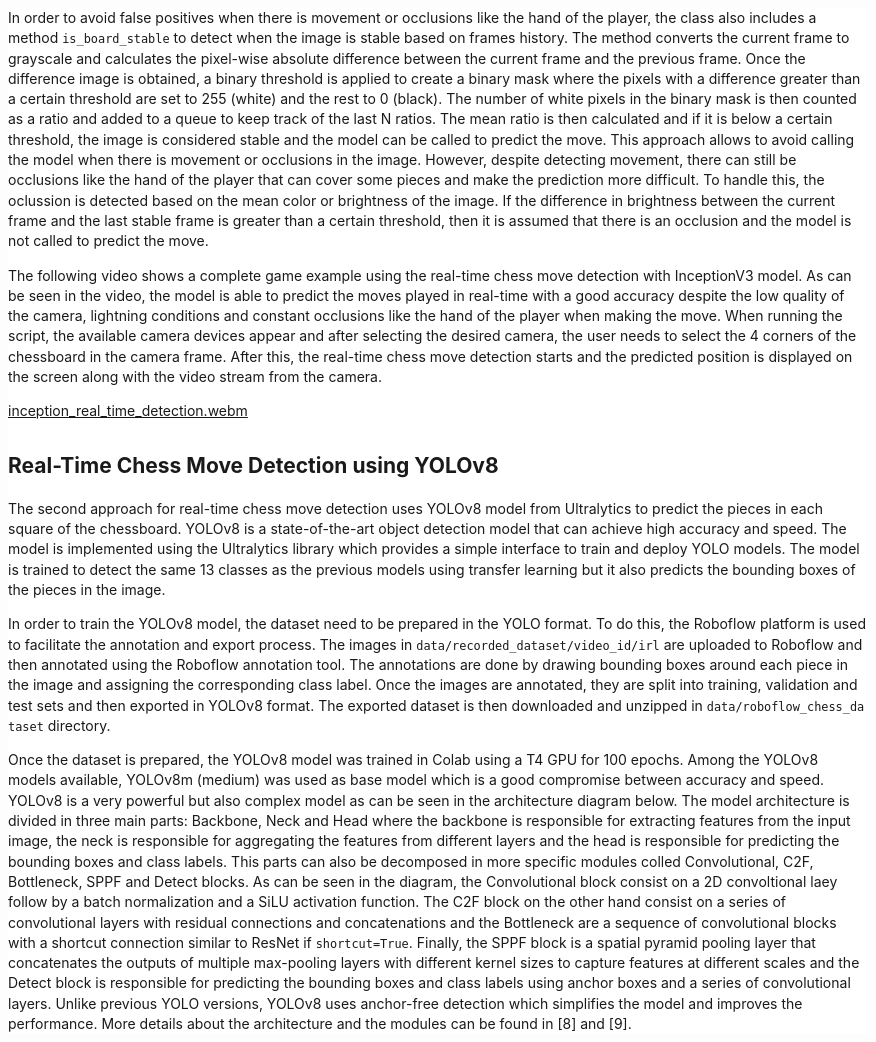 In order to avoid false positives when there is movement or occlusions like the hand of the player, the class also includes a method `is_board_stable` to detect when the image is stable based on frames history. The method converts the current frame to grayscale and calculates the pixel-wise absolute difference between the current frame and the previous frame. Once the difference image is obtained, a binary threshold is applied to create a binary mask where the pixels with a difference greater than a certain threshold are set to 255 (white) and the rest to 0 (black). The number of white pixels in the binary mask is then counted as a ratio and added to a queue to keep track of the last N ratios. The mean ratio is then calculated and if it is below a certain threshold, the image is considered stable and the model can be called to predict the move. This approach allows to avoid calling the model when there is movement or occlusions in the image. However, despite detecting movement, there can still be occlusions like the hand of the player that can cover some pieces and make the prediction more difficult. To handle this, the oclussion is detected based on the mean color or brightness of the image. If the difference in brightness between the current frame and the last stable frame is greater than a certain threshold, then it is assumed that there is an occlusion and the model is not called to predict the move. 

The following video shows a complete game example using the real-time chess move detection with InceptionV3 model. As can be seen in the video, the model is able to predict the moves played in real-time with a good accuracy despite the low quality of the camera, lightning conditions and constant occlusions like the hand of the player when making the move. When running the script, the available camera devices appear and after selecting the desired camera, the user needs to select the 4 corners of the chessboard in the camera frame. After this, the real-time chess move detection starts and the predicted position is displayed on the screen along with the video stream from the camera.

[inception_real_time_detection.webm](https://github.com/user-attachments/assets/ad97556d-5e13-4600-b3a3-c50fd417e95b)


## Real-Time Chess Move Detection using YOLOv8

The second approach for real-time chess move detection uses YOLOv8 model from Ultralytics to predict the pieces in each square of the chessboard. YOLOv8 is a state-of-the-art object detection model that can achieve high accuracy and speed. The model is implemented using the Ultralytics library which provides a simple interface to train and deploy YOLO models. The model is trained to detect the same 13 classes as the previous models using transfer learning but it also predicts the bounding boxes of the pieces in the image.

In order to train the YOLOv8 model, the dataset need to be prepared in the YOLO format. To do this, the Roboflow platform is used to facilitate the annotation and export process. The images in `data/recorded_dataset/video_id/irl` are uploaded to Roboflow and then annotated using the Roboflow annotation tool. The annotations are done by drawing bounding boxes around each piece in the image and assigning the corresponding class label. Once the images are annotated, they are split into training, validation and test sets and then exported in YOLOv8 format. The exported dataset is then downloaded and unzipped in `data/roboflow_chess_dataset` directory.

Once the dataset is prepared, the YOLOv8 model was trained in Colab using a T4 GPU for 100 epochs. Among the YOLOv8 models available, YOLOv8m (medium) was used as base model which is a good compromise between accuracy and speed. YOLOv8 is a very powerful but also complex model as can be seen in the architecture diagram below. The model architecture is divided in three main parts: Backbone, Neck and Head where the backbone is responsible for extracting features from the input image, the neck is responsible for aggregating the features from different layers and the head is responsible for predicting the bounding boxes and class labels. This parts can also be decomposed in more specific modules colled Convolutional, C2F, Bottleneck, SPPF and Detect blocks. As can be seen in the diagram, the Convolutional block consist on a 2D convoltional laey follow by a batch normalization and a SiLU activation function. The C2F block on the other hand consist on a series of convolutional layers with residual connections and concatenations and the Bottleneck are a sequence of convolutional blocks with a shortcut connection similar to ResNet if `shortcut=True`. Finally, the SPPF block is a spatial pyramid pooling layer that concatenates the outputs of multiple max-pooling layers with different kernel sizes to capture features at different scales and the Detect block is responsible for predicting the bounding boxes and class labels using anchor boxes and a series of convolutional layers. Unlike previous YOLO versions, YOLOv8 uses anchor-free detection which simplifies the model and improves the performance. More details about the architecture and the modules can be found in [8] and [9].
